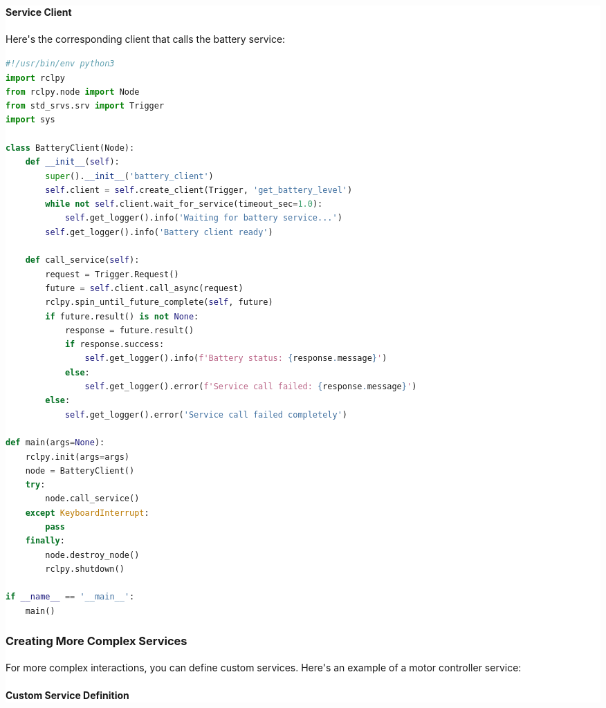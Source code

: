 #### Service Client

Here's the corresponding client that calls the battery service:

```python
#!/usr/bin/env python3
import rclpy
from rclpy.node import Node
from std_srvs.srv import Trigger
import sys

class BatteryClient(Node):
    def __init__(self):
        super().__init__('battery_client')
        self.client = self.create_client(Trigger, 'get_battery_level')
        while not self.client.wait_for_service(timeout_sec=1.0):
            self.get_logger().info('Waiting for battery service...')
        self.get_logger().info('Battery client ready')

    def call_service(self):
        request = Trigger.Request()
        future = self.client.call_async(request)
        rclpy.spin_until_future_complete(self, future)
        if future.result() is not None:
            response = future.result()
            if response.success:
                self.get_logger().info(f'Battery status: {response.message}')
            else:
                self.get_logger().error(f'Service call failed: {response.message}')
        else:
            self.get_logger().error('Service call failed completely')

def main(args=None):
    rclpy.init(args=args)
    node = BatteryClient()
    try:
        node.call_service()
    except KeyboardInterrupt:
        pass
    finally:
        node.destroy_node()
        rclpy.shutdown()

if __name__ == '__main__':
    main()
```

### Creating More Complex Services

For more complex interactions, you can define custom services. Here's an example of a motor controller service:

#### Custom Service Definition
